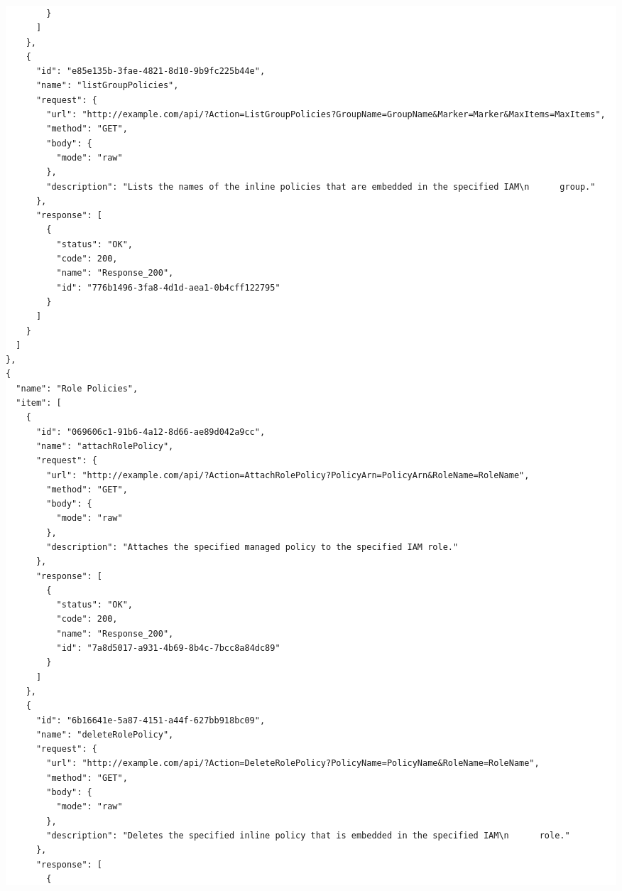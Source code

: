             }
          ]
        },
        {
          "id": "e85e135b-3fae-4821-8d10-9b9fc225b44e",
          "name": "listGroupPolicies",
          "request": {
            "url": "http://example.com/api/?Action=ListGroupPolicies?GroupName=GroupName&Marker=Marker&MaxItems=MaxItems",
            "method": "GET",
            "body": {
              "mode": "raw"
            },
            "description": "Lists the names of the inline policies that are embedded in the specified IAM\n      group."
          },
          "response": [
            {
              "status": "OK",
              "code": 200,
              "name": "Response_200",
              "id": "776b1496-3fa8-4d1d-aea1-0b4cff122795"
            }
          ]
        }
      ]
    },
    {
      "name": "Role Policies",
      "item": [
        {
          "id": "069606c1-91b6-4a12-8d66-ae89d042a9cc",
          "name": "attachRolePolicy",
          "request": {
            "url": "http://example.com/api/?Action=AttachRolePolicy?PolicyArn=PolicyArn&RoleName=RoleName",
            "method": "GET",
            "body": {
              "mode": "raw"
            },
            "description": "Attaches the specified managed policy to the specified IAM role."
          },
          "response": [
            {
              "status": "OK",
              "code": 200,
              "name": "Response_200",
              "id": "7a8d5017-a931-4b69-8b4c-7bcc8a84dc89"
            }
          ]
        },
        {
          "id": "6b16641e-5a87-4151-a44f-627bb918bc09",
          "name": "deleteRolePolicy",
          "request": {
            "url": "http://example.com/api/?Action=DeleteRolePolicy?PolicyName=PolicyName&RoleName=RoleName",
            "method": "GET",
            "body": {
              "mode": "raw"
            },
            "description": "Deletes the specified inline policy that is embedded in the specified IAM\n      role."
          },
          "response": [
            {